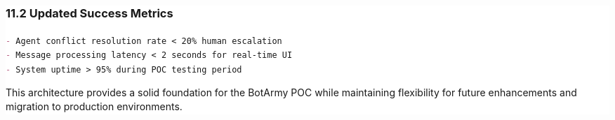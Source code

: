 ### 11.2 Updated Success Metrics

```markdown
- Agent conflict resolution rate < 20% human escalation
- Message processing latency < 2 seconds for real-time UI
- System uptime > 95% during POC testing period
```

This architecture provides a solid foundation for the BotArmy POC while maintaining flexibility for future enhancements and migration to production environments.
